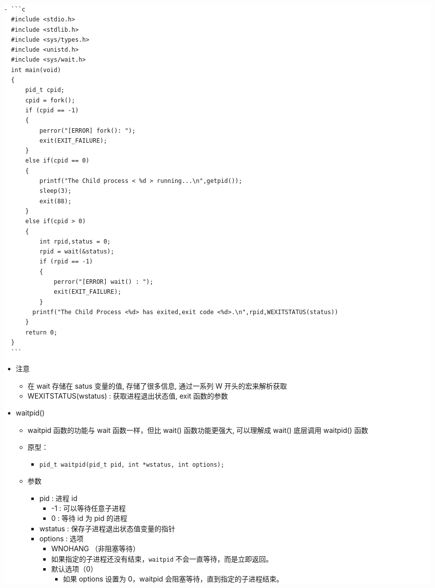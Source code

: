     - ```c
      #include <stdio.h>
      #include <stdlib.h>
      #include <sys/types.h>
      #include <unistd.h>
      #include <sys/wait.h>
      int main(void)
      {
          pid_t cpid;
          cpid = fork();
          if (cpid == -1)
          {
              perror("[ERROR] fork(): ");
              exit(EXIT_FAILURE);
          }
          else if(cpid == 0)
          { 
              printf("The Child process < %d > running...\n",getpid());
              sleep(3);
              exit(88);
          }
          else if(cpid > 0)
          { 
              int rpid,status = 0;
              rpid = wait(&status);
              if (rpid == -1)
              {
                  perror("[ERROR] wait() : ");
                  exit(EXIT_FAILURE);
              }
          	printf("The Child Process <%d> has exited,exit code <%d>.\n",rpid,WEXITSTATUS(status))
          }   
          return 0;
      }
      ```

  - 注意
    - 在 wait 存储在 satus 变量的值, 存储了很多信息, 通过⼀系列 W 开头的宏来解析获取
    - WEXITSTATUS(wstatus) : 获取进程退出状态值, exit 函数的参数

- waitpid()

  - waitpid 函数的功能与 wait 函数⼀样，但⽐ wait() 函数功能更强⼤, 可以理解成 wait() 底层调⽤ waitpid() 函数

  - 原型：

    - ```
      pid_t waitpid(pid_t pid, int *wstatus, int options);
      ```

  - 参数

    - pid : 进程 id
      - -1 : 可以等待任意⼦进程
      - 0 : 等待 id 为 pid 的进程
    - wstatus : 保存⼦进程退出状态值变量的指针
    - options : 选项
      -  WNOHANG （⾮阻塞等待）
        - 如果指定的子进程还没有结束，`waitpid` 不会一直等待，而是立即返回。
      - 默认选项（0）
        - 如果 options 设置为 0，waitpid 会阻塞等待，直到指定的子进程结束。
